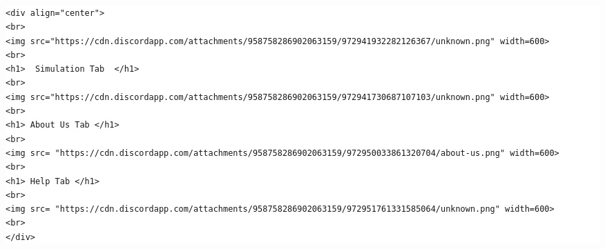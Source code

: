     <div align="center">
    <br>                                 
    <img src="https://cdn.discordapp.com/attachments/958758286902063159/972941932282126367/unknown.png" width=600>
    <br>
    <h1>  Simulation Tab  </h1>
    <br> 
    <img src="https://cdn.discordapp.com/attachments/958758286902063159/972941730687107103/unknown.png" width=600>
    <br>
    <h1> About Us Tab </h1>
    <br>
    <img src= "https://cdn.discordapp.com/attachments/958758286902063159/972950033861320704/about-us.png" width=600>
    <br>
    <h1> Help Tab </h1>
    <br>
    <img src= "https://cdn.discordapp.com/attachments/958758286902063159/972951761331585064/unknown.png" width=600>
    <br>
    </div>